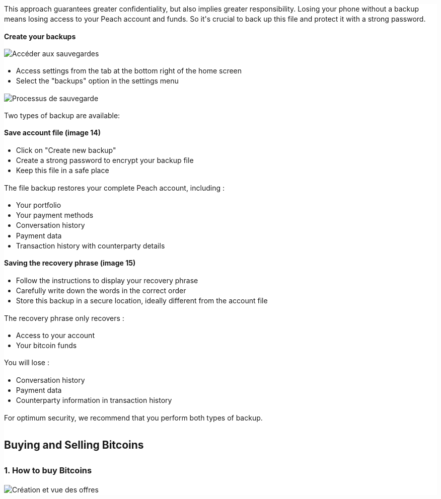 This approach guarantees greater confidentiality, but also implies greater responsibility. Losing your phone without a backup means losing access to your Peach account and funds. So it's crucial to back up this file and protect it with a strong password.

**Create your backups**

![Accéder aux sauvegardes](assets/fr/13.webp)


- Access settings from the tab at the bottom right of the home screen
- Select the "backups" option in the settings menu

![Processus de sauvegarde](assets/fr/06.webp)

Two types of backup are available:

**Save account file (image 14)**


- Click on "Create new backup"
- Create a strong password to encrypt your backup file
- Keep this file in a safe place

The file backup restores your complete Peach account, including :


- Your portfolio
- Your payment methods
- Conversation history
- Payment data
- Transaction history with counterparty details

**Saving the recovery phrase (image 15)**


- Follow the instructions to display your recovery phrase
- Carefully write down the words in the correct order
- Store this backup in a secure location, ideally different from the account file

The recovery phrase only recovers :


- Access to your account
- Your bitcoin funds

You will lose :


- Conversation history
- Payment data
- Counterparty information in transaction history

For optimum security, we recommend that you perform both types of backup.

## Buying and Selling Bitcoins

### 1. How to buy Bitcoins

![Création et vue des offres](assets/fr/07.webp)
